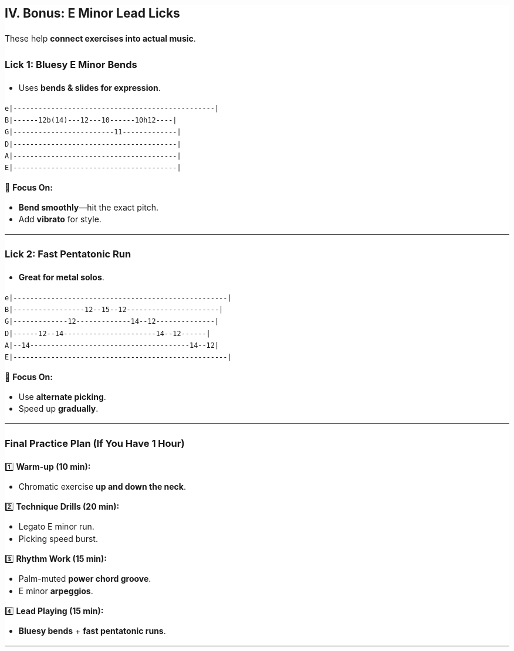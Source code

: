 ## **IV. Bonus: E Minor Lead Licks**
These help **connect exercises into actual music**.

### **Lick 1: Bluesy E Minor Bends**
- Uses **bends & slides for expression**.
```
e|------------------------------------------------|
B|------12b(14)---12---10------10h12----|
G|------------------------11-------------|
D|---------------------------------------|
A|---------------------------------------|
E|---------------------------------------|
```

🎯 **Focus On:**  
- **Bend smoothly**—hit the exact pitch.  
- Add **vibrato** for style.  

---

### **Lick 2: Fast Pentatonic Run**
- **Great for metal solos**.  
```
e|---------------------------------------------------|
B|-----------------12--15--12----------------------|
G|-------------12-------------14--12--------------|
D|------12--14----------------------14--12------|
A|--14--------------------------------------14--12|
E|---------------------------------------------------|
```
🎯 **Focus On:**  
- Use **alternate picking**.  
- Speed up **gradually**.  

---

### **Final Practice Plan (If You Have 1 Hour)**
1️⃣ **Warm-up (10 min):**  
- Chromatic exercise **up and down the neck**.  

2️⃣ **Technique Drills (20 min):**  
- Legato E minor run.  
- Picking speed burst.  

3️⃣ **Rhythm Work (15 min):**  
- Palm-muted **power chord groove**.  
- E minor **arpeggios**.  

4️⃣ **Lead Playing (15 min):**  
- **Bluesy bends** + **fast pentatonic runs**.  

---
